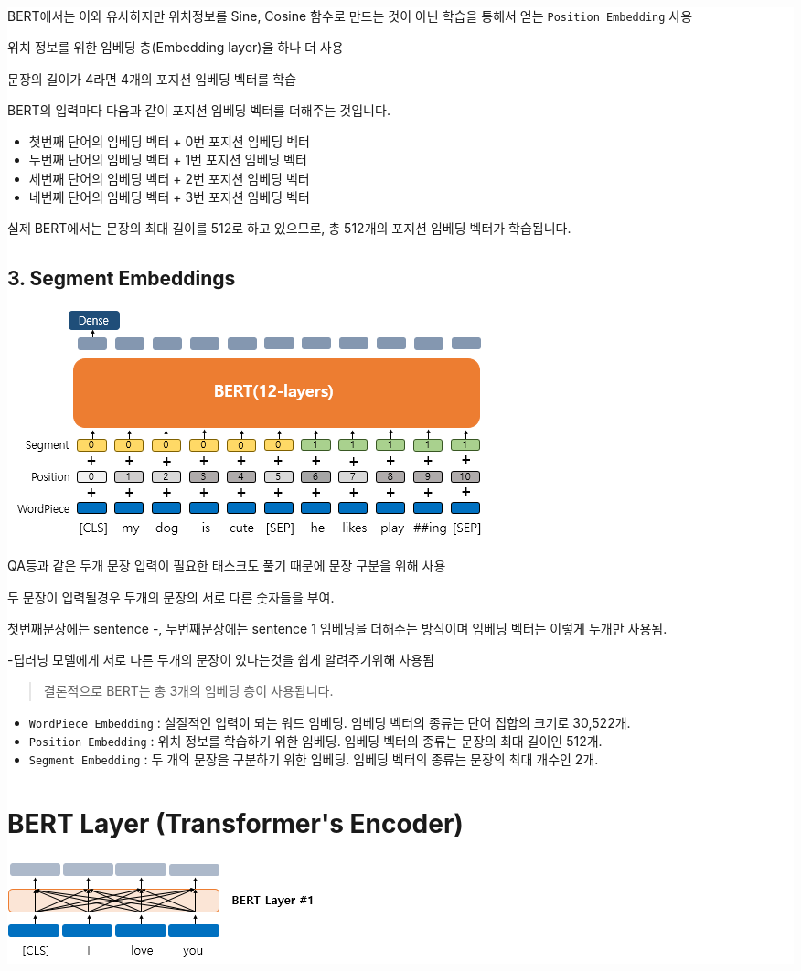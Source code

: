 BERT에서는 이와 유사하지만 위치정보를 Sine, Cosine 함수로 만드는 것이 아닌 학습을 통해서 얻는 `Position Embedding` 사용

위치 정보를 위한 임베딩 층(Embedding layer)을 하나 더 사용

문장의 길이가 4라면 4개의 포지션 임베딩 벡터를 학습

BERT의 입력마다 다음과 같이 포지션 임베딩 벡터를 더해주는 것입니다.

- 첫번째 단어의 임베딩 벡터 + 0번 포지션 임베딩 벡터
- 두번째 단어의 임베딩 벡터 + 1번 포지션 임베딩 벡터
- 세번째 단어의 임베딩 벡터 + 2번 포지션 임베딩 벡터
- 네번째 단어의 임베딩 벡터 + 3번 포지션 임베딩 벡터

실제 BERT에서는 문장의 최대 길이를 512로 하고 있으므로, 총 512개의 포지션 임베딩 벡터가 학습됩니다.

## 3. Segment Embeddings

![](/assets/img/post/bert/Untitled09.png)

QA등과 같은 두개 문장 입력이 필요한 태스크도 풀기 때문에 문장 구분을 위해 사용

두 문장이 입력될경우 두개의 문장의 서로 다른 숫자들을 부여.

첫번째문장에는 sentence -, 두번째문장에는 sentence 1 임베딩을 더해주는 방식이며 임베딩 벡터는 이렇게 두개만 사용됨.

-딥러닝 모델에게 서로 다른 두개의 문장이 있다는것을 쉽게 알려주기위해 사용됨

> 결론적으로 BERT는 총 3개의 임베딩 층이 사용됩니다.

- `WordPiece Embedding` : 실질적인 입력이 되는 워드 임베딩. 임베딩 벡터의 종류는 단어 집합의 크기로 30,522개.
- `Position Embedding` : 위치 정보를 학습하기 위한 임베딩. 임베딩 벡터의 종류는 문장의 최대 길이인 512개.
- `Segment Embedding` : 두 개의 문장을 구분하기 위한 임베딩. 임베딩 벡터의 종류는 문장의 최대 개수인 2개.

# BERT Layer (Transformer's Encoder)

![](/assets/img/post/bert/Untitled010.png)
